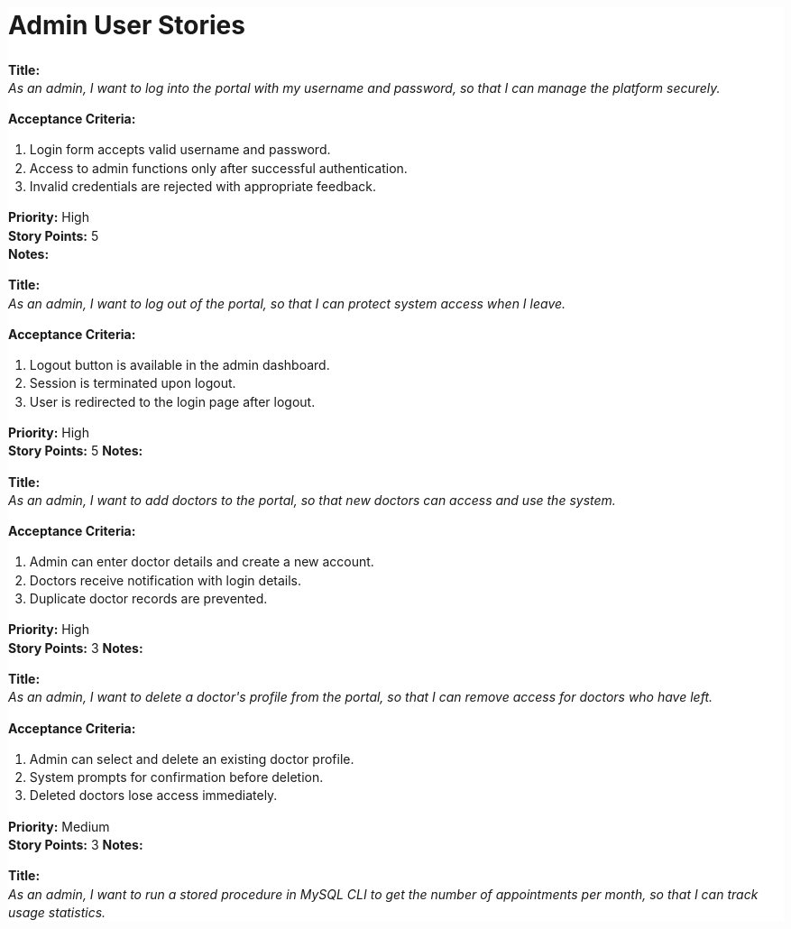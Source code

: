# Admin User Stories

**Title:**  
_As an admin, I want to log into the portal with my username and password, so that I can manage the platform securely._

**Acceptance Criteria:**  
1. Login form accepts valid username and password.  
2. Access to admin functions only after successful authentication.  
3. Invalid credentials are rejected with appropriate feedback.

**Priority:** High  
**Story Points:** 5  
**Notes:**  

**Title:**  
_As an admin, I want to log out of the portal, so that I can protect system access when I leave._

**Acceptance Criteria:**  
1. Logout button is available in the admin dashboard.  
2. Session is terminated upon logout.  
3. User is redirected to the login page after logout.

**Priority:** High  
**Story Points:** 5
**Notes:**  

**Title:**  
_As an admin, I want to add doctors to the portal, so that new doctors can access and use the system._

**Acceptance Criteria:**  
1. Admin can enter doctor details and create a new account.  
2. Doctors receive notification with login details.  
3. Duplicate doctor records are prevented.

**Priority:** High  
**Story Points:** 3 
**Notes:**  

**Title:**  
_As an admin, I want to delete a doctor's profile from the portal, so that I can remove access for doctors who have left._

**Acceptance Criteria:**  
1. Admin can select and delete an existing doctor profile.  
2. System prompts for confirmation before deletion.  
3. Deleted doctors lose access immediately.

**Priority:** Medium  
**Story Points:** 3
**Notes:**  

**Title:**  
_As an admin, I want to run a stored procedure in MySQL CLI to get the number of appointments per month, so that I can track usage statistics._
